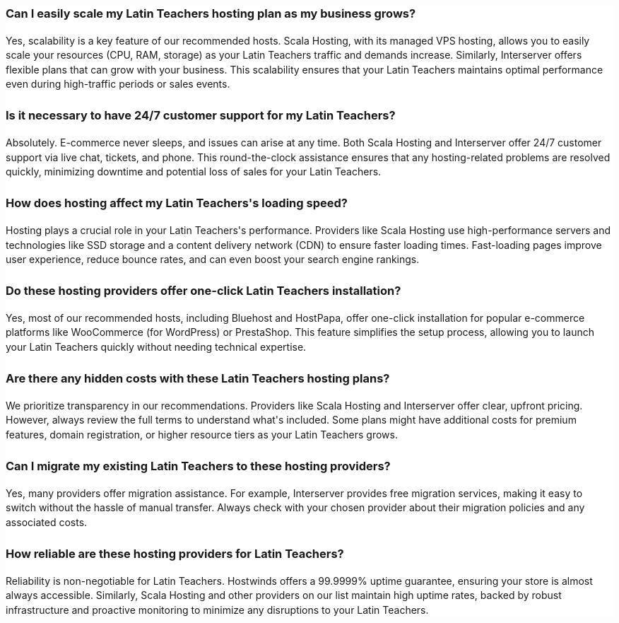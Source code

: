 ### Can I easily scale my Latin Teachers hosting plan as my business grows? 
Yes, scalability is a key feature of our recommended hosts. Scala Hosting, with its managed VPS hosting, allows you to easily scale your resources (CPU, RAM, storage) as your Latin Teachers traffic and demands increase. Similarly, Interserver offers flexible plans that can grow with your business. This scalability ensures that your Latin Teachers maintains optimal performance even during high-traffic periods or sales events.

### Is it necessary to have 24/7 customer support for my Latin Teachers? 
Absolutely. E-commerce never sleeps, and issues can arise at any time. Both Scala Hosting and Interserver offer 24/7 customer support via live chat, tickets, and phone. This round-the-clock assistance ensures that any hosting-related problems are resolved quickly, minimizing downtime and potential loss of sales for your Latin Teachers.

### How does hosting affect my Latin Teachers's loading speed? 
Hosting plays a crucial role in your Latin Teachers's performance. Providers like Scala Hosting use high-performance servers and technologies like SSD storage and a content delivery network (CDN) to ensure faster loading times. Fast-loading pages improve user experience, reduce bounce rates, and can even boost your search engine rankings.

### Do these hosting providers offer one-click Latin Teachers installation? 
Yes, most of our recommended hosts, including Bluehost and HostPapa, offer one-click installation for popular e-commerce platforms like WooCommerce (for WordPress) or PrestaShop. This feature simplifies the setup process, allowing you to launch your Latin Teachers quickly without needing technical expertise.

### Are there any hidden costs with these Latin Teachers hosting plans? 
We prioritize transparency in our recommendations. Providers like Scala Hosting and Interserver offer clear, upfront pricing. However, always review the full terms to understand what's included. Some plans might have additional costs for premium features, domain registration, or higher resource tiers as your Latin Teachers grows.

### Can I migrate my existing Latin Teachers to these hosting providers? 
Yes, many providers offer migration assistance. For example, Interserver provides free migration services, making it easy to switch without the hassle of manual transfer. Always check with your chosen provider about their migration policies and any associated costs.

### How reliable are these hosting providers for Latin Teachers? 
Reliability is non-negotiable for Latin Teachers. Hostwinds offers a 99.9999% uptime guarantee, ensuring your store is almost always accessible. Similarly, Scala Hosting and other providers on our list maintain high uptime rates, backed by robust infrastructure and proactive monitoring to minimize any disruptions to your Latin Teachers.
